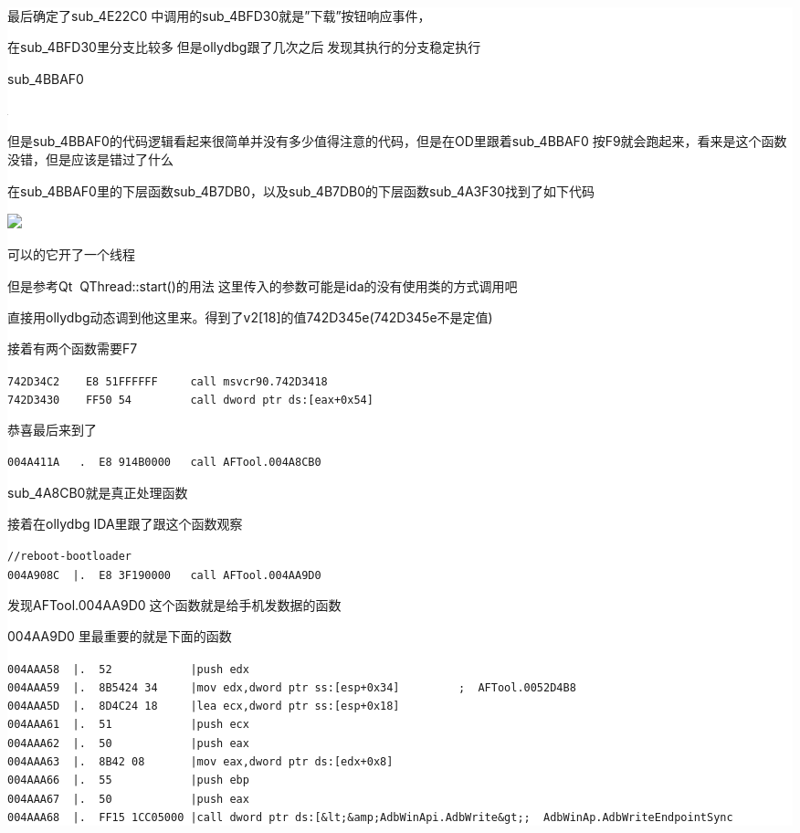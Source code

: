 最后确定了sub_4E22C0 中调用的sub_4BFD30就是”下载”按钮响应事件，

在sub_4BFD30里分支比较多 但是ollydbg跟了几次之后 发现其执行的分支稳定执行

sub_4BBAF0

[![](data:image/png;base64,iVBORw0KGgoAAAANSUhEUgAAAAEAAAABCAYAAAAfFcSJAAAAAXNSR0IArs4c6QAAAARnQU1BAACxjwv8YQUAAAAJcEhZcwAADsQAAA7EAZUrDhsAAAANSURBVBhXYzh8+PB/AAffA0nNPuCLAAAAAElFTkSuQmCC)](https://p4.ssl.qhimg.com/t010da2f003a965e62d.png)

但是sub_4BBAF0的代码逻辑看起来很简单并没有多少值得注意的代码，但是在OD里跟着sub_4BBAF0 按F9就会跑起来，看来是这个函数没错，但是应该是错过了什么

在sub_4BBAF0里的下层函数sub_4B7DB0，以及sub_4B7DB0的下层函数sub_4A3F30找到了如下代码

[![](https://p4.ssl.qhimg.com/t011ad54d44dd26547e.png)](https://p4.ssl.qhimg.com/t011ad54d44dd26547e.png)

可以的它开了一个线程

但是参考Qt  QThread::start()的用法 这里传入的参数可能是ida的没有使用类的方式调用吧

直接用ollydbg动态调到他这里来。得到了v2[18]的值742D345e(742D345e不是定值)

接着有两个函数需要F7



```
742D34C2    E8 51FFFFFF     call msvcr90.742D3418
742D3430    FF50 54         call dword ptr ds:[eax+0x54]
```

恭喜最后来到了



```
004A411A   .  E8 914B0000   call AFTool.004A8CB0
```

sub_4A8CB0就是真正处理函数 

接着在ollydbg IDA里跟了跟这个函数观察 



```
//reboot-bootloader
004A908C  |.  E8 3F190000   call AFTool.004AA9D0
```

发现AFTool.004AA9D0 这个函数就是给手机发数据的函数

004AA9D0 里最重要的就是下面的函数



```
004AAA58  |.  52            |push edx
004AAA59  |.  8B5424 34     |mov edx,dword ptr ss:[esp+0x34]         ;  AFTool.0052D4B8
004AAA5D  |.  8D4C24 18     |lea ecx,dword ptr ss:[esp+0x18]
004AAA61  |.  51            |push ecx
004AAA62  |.  50            |push eax
004AAA63  |.  8B42 08       |mov eax,dword ptr ds:[edx+0x8]
004AAA66  |.  55            |push ebp
004AAA67  |.  50            |push eax
004AAA68  |.  FF15 1CC05000 |call dword ptr ds:[&lt;&amp;AdbWinApi.AdbWrite&gt;;  AdbWinAp.AdbWriteEndpointSync
```
